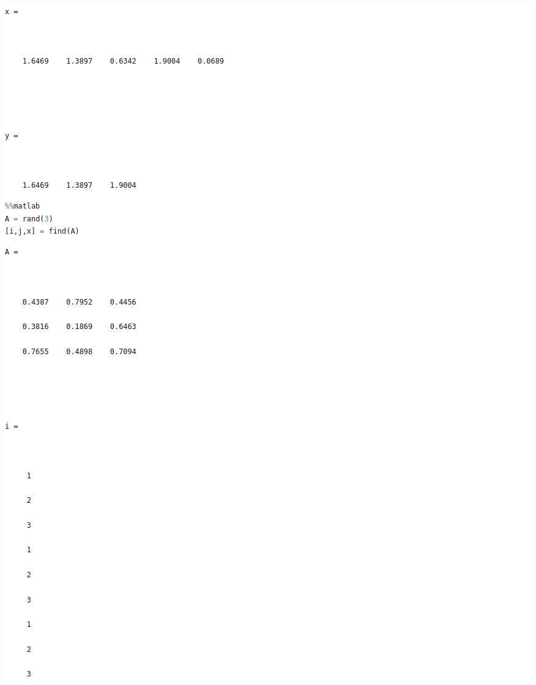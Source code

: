 


    x =



        1.6469    1.3897    0.6342    1.9004    0.0689





    y =



        1.6469    1.3897    1.9004







```python
%%matlab
A = rand(3)
[i,j,x] = find(A)
```




    A =



        0.4387    0.7952    0.4456

        0.3816    0.1869    0.6463

        0.7655    0.4898    0.7094





    i =



         1

         2

         3

         1

         2

         3

         1

         2

         3




